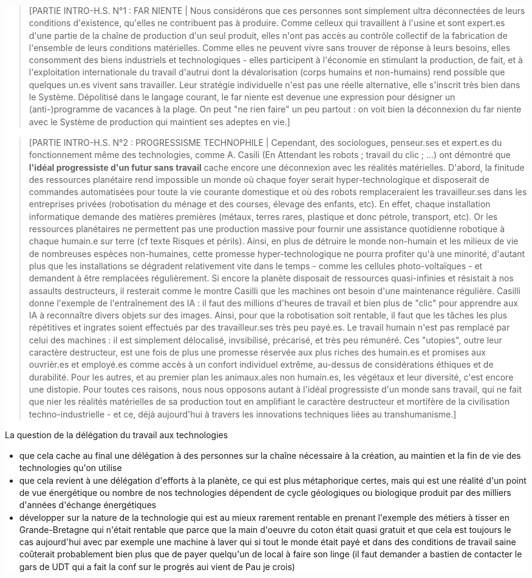 >[PARTIE INTRO-H.S. N°1 : FAR NIENTE | Nous considérons que ces personnes sont simplement ultra déconnectées de leurs conditions d'existence, qu'elles ne contribuent pas à produire. Comme celleux qui travaillent à l'usine et sont expert.es d'une partie de la chaîne de production d'un seul produit, elles n'ont pas accès au contrôle collectif de la fabrication de l'ensemble de leurs conditions matérielles. Comme elles ne peuvent vivre sans trouver de réponse à leurs besoins, elles consomment des biens industriels et technologiques - elles participent à l'économie en stimulant la production, de fait, et à l'exploitation internationale du travail d'autrui dont la dévalorisation (corps humains et non-humains) rend possible que quelques un.es vivent sans travailler. Leur stratégie individuelle n'est pas une réelle alternative, elle s'inscrit très bien dans le Système. Dépolitisé dans le langage courant, le far niente est devenue une expression pour désigner un (anti-)programme de vacances à la plage. On peut "ne rien faire" un peu partout : on voit bien la déconnexion du far niente avec le Système de production qui maintient ses adeptes en vie.]

>[PARTIE INTRO-H.S. N°2 : PROGRESSISME TECHNOPHILE | Cependant, des sociologues, penseur.ses et expert.es du fonctionnement même des technologies, comme A. Casili (En Attendant les robots ; travail du clic ; ...) ont démontré que **l'idéal progressiste d'un futur sans travail** cache encore une déconnexion avec les réalités matérielles. D'abord, la finitude des ressources planétaire rend impossible un monde où chaque foyer serait hyper-technologique et disposerait de commandes automatisées pour toute la vie courante domestique et où des robots remplaceraient les travailleur.ses dans les entreprises privées (robotisation du ménage et des courses, élevage des enfants, etc). En effet, chaque installation informatique demande des matières premières (métaux, terres rares, plastique et donc pétrole, transport, etc). Or les ressources planétaires ne permettent pas une production massive pour fournir une assistance quotidienne robotique à chaque humain.e sur terre (cf texte Risques et périls). Ainsi, en plus de détruire le monde non-humain et les milieux de vie de nombreuses espèces non-humaines, cette promesse hyper-technologique ne pourra profiter qu'à une minorité, d'autant plus que les installations se dégradent relativement vite dans le temps - comme les cellules photo-voltaïques - et demandent à être remplacées régulièrement. Si encore la planète disposait de ressources quasi-infinies et résistait à nos assaults destructeurs, il resterait comme le montre Casilli que les machines ont besoin d'une maintenance régulière. Casilli donne l'exemple de l'entraînement des IA : il faut des millions d'heures de travail et bien plus de "clic" pour apprendre aux IA à reconnaître divers objets sur des images. Ainsi, pour que la robotisation soit rentable, il faut que les tâches les plus répétitives et ingrates soient effectués par des travailleur.ses très peu payé.es. Le travail humain n'est pas remplacé par celui des machines : il est simplement délocalisé, invsibilisé, précarisé, et très peu rémunéré. Ces "utopies", outre leur caractère destructeur, est une fois de plus une promesse réservée aux plus riches des humain.es et promises aux ouvrièr.es et employé.es comme accès à un confort individuel extrême, au-dessus de considérations éthiques et de durabilité. Pour les autres, et au premier plan les animaux.ales non humain.es, les végétaux et leur diversité, c'est encore une distopie. Pour toutes ces raisons, nous nous opposons autant à l'idéal progressiste d'un monde sans travail, qui ne fait que nier les réalités matérielles de sa production tout en amplifiant le caractère destructeur et mortifère de la civilisation techno-industrielle - et ce, déjà aujourd'hui à travers les innovations techniques liées au transhumanisme.]


La question de la délégation du travail aux technologies
- que cela cache au final une délégation à des personnes sur la chaîne nécessaire à la création, au maintien et la fin de vie des technologies qu'on utilise 
- que cela revient à une délégation d'efforts à la planète, ce qui est plus métaphorique certes, mais qui est une réalité d'un point de vue énergétique ou nombre de nos technologies dépendent de cycle géologiques ou biologique produit par des milliers d'années d'échange énergétiques 
- développer sur la nature de la technologie qui est au mieux rarement rentable en prenant l'exemple des métiers à tisser en Grande-Bretagne qui n'était rentable que parce que la main d'oeuvre du coton était quasi gratuit et que cela est toujours le cas aujourd'hui avec par exemple une machine à laver qui si tout le monde était payé et dans des conditions de travail saine coûterait probablement bien plus que de payer quelqu'un de local à faire son linge (il faut demander a bastien de contacter le gars de UDT qui a fait la conf sur le progrés aui vient de Pau je crois) 
